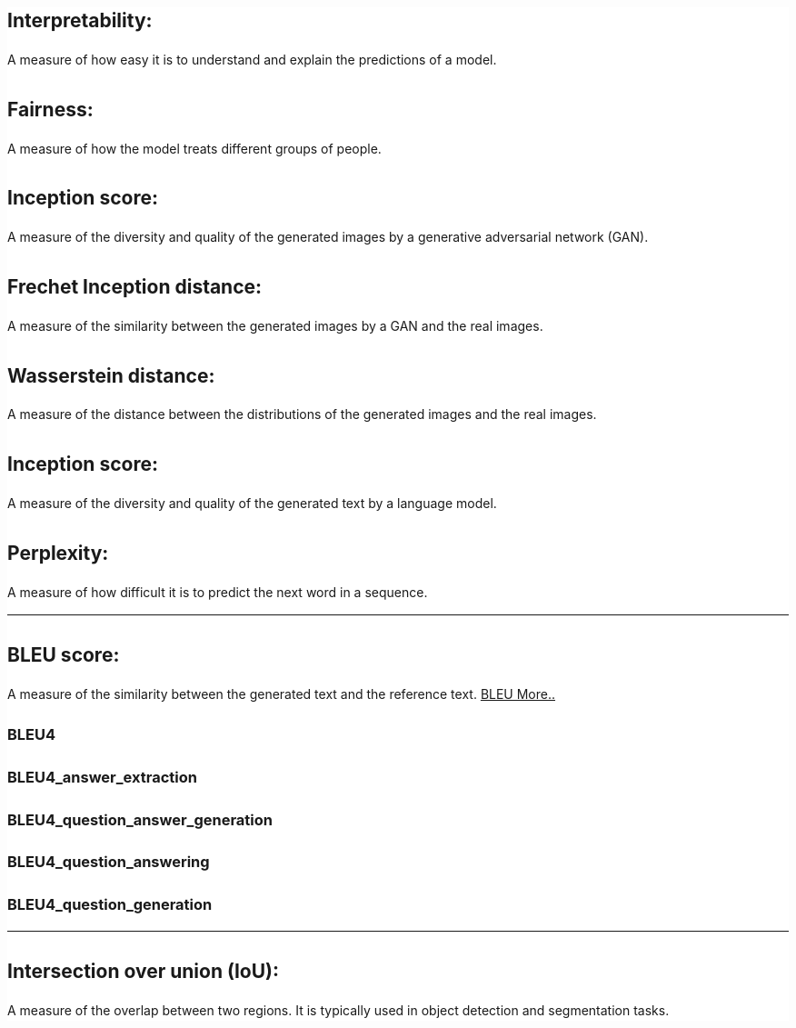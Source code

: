 ## Interpretability: 
A measure of how easy it is to understand and explain the predictions of a model.

## Fairness: 
A measure of how the model treats different groups of people.

## Inception score: 
A measure of the diversity and quality of the generated images by a generative adversarial network (GAN).

## Frechet Inception distance: 
A measure of the similarity between the generated images by a GAN and the real images.

## Wasserstein distance: 
A measure of the distance between the distributions of the generated images and the real images.

## Inception score: 
A measure of the diversity and quality of the generated text by a language model.

## Perplexity: 
A measure of how difficult it is to predict the next word in a sequence.

_____

## BLEU score: 
A measure of the similarity between the generated text and the reference text.
[BLEU More..](/dsblog/ml-tasks-and-model-evaluation#what-is-blue-benchmark)

### BLEU4 

### BLEU4_answer_extraction

### BLEU4_question_answer_generation

### BLEU4_question_answering

### BLEU4_question_generation

_____

## Intersection over union (IoU): 
A measure of the overlap between two regions. It is typically used in object detection and segmentation tasks.
